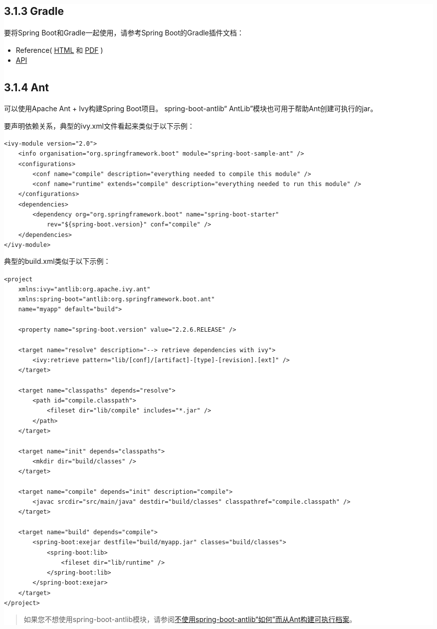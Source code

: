 ## 3.1.3 Gradle
要将Spring Boot和Gradle一起使用，请参考Spring Boot的Gradle插件文档：
- Reference( [HTML](https://docs.spring.io/spring-boot/docs/2.2.6.RELEASE/gradle-plugin/reference/html/) 和 [PDF](https://docs.spring.io/spring-boot/docs/2.2.6.RELEASE/gradle-plugin/reference/pdf/spring-boot-gradle-plugin-reference.pdf) )
- [API](https://docs.spring.io/spring-boot/docs/2.2.6.RELEASE/gradle-plugin/reference/api/)
## 3.1.4 Ant
可以使用Apache Ant + Ivy构建Spring Boot项目。 spring-boot-antlib“ AntLib”模块也可用于帮助Ant创建可执行的jar。

要声明依赖关系，典型的ivy.xml文件看起来类似于以下示例：
```
<ivy-module version="2.0">
    <info organisation="org.springframework.boot" module="spring-boot-sample-ant" />
    <configurations>
        <conf name="compile" description="everything needed to compile this module" />
        <conf name="runtime" extends="compile" description="everything needed to run this module" />
    </configurations>
    <dependencies>
        <dependency org="org.springframework.boot" name="spring-boot-starter"
            rev="${spring-boot.version}" conf="compile" />
    </dependencies>
</ivy-module>
```
典型的build.xml类似于以下示例：
```
<project
    xmlns:ivy="antlib:org.apache.ivy.ant"
    xmlns:spring-boot="antlib:org.springframework.boot.ant"
    name="myapp" default="build">

    <property name="spring-boot.version" value="2.2.6.RELEASE" />

    <target name="resolve" description="--> retrieve dependencies with ivy">
        <ivy:retrieve pattern="lib/[conf]/[artifact]-[type]-[revision].[ext]" />
    </target>

    <target name="classpaths" depends="resolve">
        <path id="compile.classpath">
            <fileset dir="lib/compile" includes="*.jar" />
        </path>
    </target>

    <target name="init" depends="classpaths">
        <mkdir dir="build/classes" />
    </target>

    <target name="compile" depends="init" description="compile">
        <javac srcdir="src/main/java" destdir="build/classes" classpathref="compile.classpath" />
    </target>

    <target name="build" depends="compile">
        <spring-boot:exejar destfile="build/myapp.jar" classes="build/classes">
            <spring-boot:lib>
                <fileset dir="lib/runtime" />
            </spring-boot:lib>
        </spring-boot:exejar>
    </target>
</project>
```
> 如果您不想使用spring-boot-antlib模块，请参阅[不使用spring-boot-antlib“如何”而从Ant构建可执行档案](https://docs.spring.io/spring-boot/docs/2.2.6.RELEASE/reference/htmlsingle/#howto-build-an-executable-archive-with-ant)。
